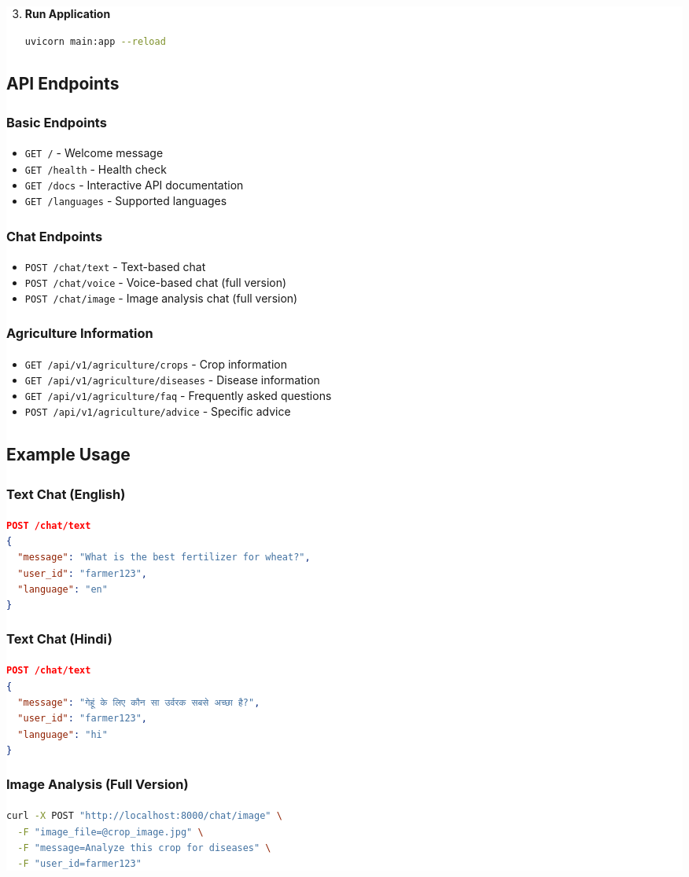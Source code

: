 3. **Run Application**
   ```bash
   uvicorn main:app --reload
   ```

## API Endpoints

### Basic Endpoints
- `GET /` - Welcome message
- `GET /health` - Health check
- `GET /docs` - Interactive API documentation
- `GET /languages` - Supported languages

### Chat Endpoints
- `POST /chat/text` - Text-based chat
- `POST /chat/voice` - Voice-based chat (full version)
- `POST /chat/image` - Image analysis chat (full version)

### Agriculture Information
- `GET /api/v1/agriculture/crops` - Crop information
- `GET /api/v1/agriculture/diseases` - Disease information
- `GET /api/v1/agriculture/faq` - Frequently asked questions
- `POST /api/v1/agriculture/advice` - Specific advice

## Example Usage

### Text Chat (English)
```json
POST /chat/text
{
  "message": "What is the best fertilizer for wheat?",
  "user_id": "farmer123",
  "language": "en"
}
```

### Text Chat (Hindi)
```json
POST /chat/text
{
  "message": "गेहूं के लिए कौन सा उर्वरक सबसे अच्छा है?",
  "user_id": "farmer123", 
  "language": "hi"
}
```

### Image Analysis (Full Version)
```bash
curl -X POST "http://localhost:8000/chat/image" \
  -F "image_file=@crop_image.jpg" \
  -F "message=Analyze this crop for diseases" \
  -F "user_id=farmer123"
```
